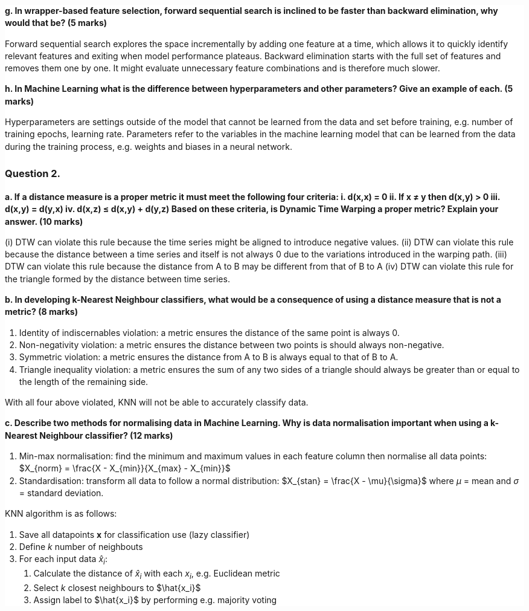 **g. In wrapper-based feature selection, forward sequential search is inclined to be faster than backward elimination, why would that be? (5 marks)**

Forward sequential search explores the space incrementally by adding one feature at a time, which allows it to quickly identify relevant features and exiting when model performance plateaus. Backward elimination starts with the full set of features and removes them one by one. It might evaluate unnecessary feature combinations and is therefore much slower.

**h. In Machine Learning what is the difference between hyperparameters and other parameters? Give an example of each. (5 marks)**

Hyperparameters are settings outside of the model that cannot be learned from the data and set before training,  e.g. number of training epochs, learning rate.
Parameters refer to the variables in the machine learning model that can be learned from the data during the training process, e.g. weights and biases in a neural network.

### Question 2.
**a. If a distance measure is a proper metric it must meet the following four criteria:
i. d(x,x) = 0
ii. If x ≠ y then d(x,y) > 0
iii. d(x,y) = d(y,x)
iv. d(x,z) ≤ d(x,y) + d(y,z)
Based on these criteria, is Dynamic Time Warping a proper metric? Explain your answer. (10 marks)**

(i) DTW can violate this rule because the time series might be aligned to introduce negative values.
(ii) DTW can violate this rule because the distance between a time series and itself is not always 0 due to the variations introduced in the warping path.
(iii) DTW can violate this rule because the distance from A to B may be different from that of B to A
(iv) DTW can violate this rule for the triangle formed by the distance between time series.

**b. In developing k-Nearest Neighbour classifiers, what would be a consequence of using a distance measure that is not a metric? (8 marks)**

1. Identity of indiscernables violation: a metric ensures the distance of the same point is always 0.
2. Non-negativity violation: a metric ensures the distance between two points is should always non-negative.
3. Symmetric violation: a metric ensures the distance from A to B is always equal to that of B to A.
4. Triangle inequality violation: a metric ensures the sum of any two sides of a triangle should always be greater than or equal to the length of the remaining side.

With all four above violated, KNN will not be able to accurately classify data.

**c. Describe two methods for normalising data in Machine Learning. Why is data normalisation important when using a k-Nearest Neighbour classifier? (12 marks)**

1. Min-max normalisation: find the minimum and maximum values in each feature column then normalise all data points: $X_{norm} = \frac{X - X_{min}}{X_{max} - X_{min}}$
2. Standardisation: transform all data to follow a normal distribution: $X_{stan} = \frac{X - \mu}{\sigma}$ where $\mu$ = mean and $\sigma$ = standard deviation.

KNN algorithm is as follows:
1. Save all datapoints $\boldsymbol{x}$ for classification use (lazy classifier)
2. Define $k$ number of neighbouts
3. For each input data $\hat{x}_i$:
   1. Calculate the distance of $\hat{x}_i$ with each $x_i$, e.g. Euclidean metric
   2. Select $k$ closest neighbours to $\hat{x_i}$
   3. Assign label to $\hat{x_i}$ by performing e.g. majority voting
